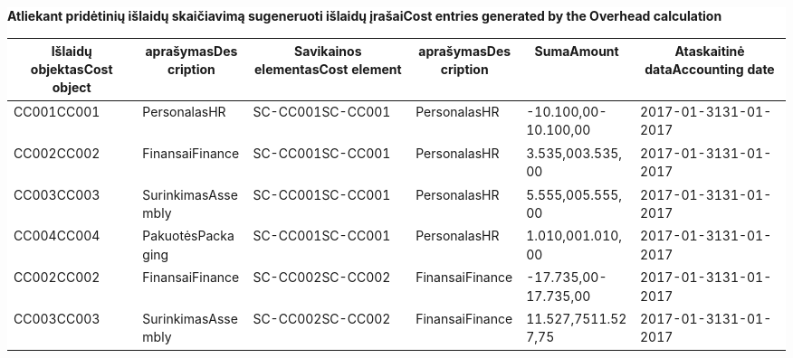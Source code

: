 <span data-ttu-id="c5bd2-410">**Atliekant pridėtinių išlaidų skaičiavimą sugeneruoti išlaidų įrašai**</span><span class="sxs-lookup"><span data-stu-id="c5bd2-410">**Cost entries generated by the Overhead calculation**</span></span>

| <span data-ttu-id="c5bd2-411">Išlaidų objektas</span><span class="sxs-lookup"><span data-stu-id="c5bd2-411">Cost object</span></span> | <span data-ttu-id="c5bd2-412">aprašymas</span><span class="sxs-lookup"><span data-stu-id="c5bd2-412">Description</span></span>  | <span data-ttu-id="c5bd2-413">Savikainos elementas</span><span class="sxs-lookup"><span data-stu-id="c5bd2-413">Cost element</span></span>   | <span data-ttu-id="c5bd2-414">aprašymas</span><span class="sxs-lookup"><span data-stu-id="c5bd2-414">Description</span></span>  |        <span data-ttu-id="c5bd2-415">Suma</span><span class="sxs-lookup"><span data-stu-id="c5bd2-415">Amount</span></span>     |       <span data-ttu-id="c5bd2-416">Ataskaitinė data</span><span class="sxs-lookup"><span data-stu-id="c5bd2-416">Accounting date</span></span>     |
|-------------|--------------|----------|-----------------|-------------|------------|
| <span data-ttu-id="c5bd2-417">CC001</span><span class="sxs-lookup"><span data-stu-id="c5bd2-417">CC001</span></span>       | <span data-ttu-id="c5bd2-418">Personalas</span><span class="sxs-lookup"><span data-stu-id="c5bd2-418">HR</span></span>           | <span data-ttu-id="c5bd2-419">SC-CC001</span><span class="sxs-lookup"><span data-stu-id="c5bd2-419">SC-CC001</span></span> | <span data-ttu-id="c5bd2-420">Personalas</span><span class="sxs-lookup"><span data-stu-id="c5bd2-420">HR</span></span>              | <span data-ttu-id="c5bd2-421">\-10.100,00</span><span class="sxs-lookup"><span data-stu-id="c5bd2-421">\-10.100,00</span></span> | <span data-ttu-id="c5bd2-422">2017-01-31</span><span class="sxs-lookup"><span data-stu-id="c5bd2-422">31-01-2017</span></span> |
| <span data-ttu-id="c5bd2-423">CC002</span><span class="sxs-lookup"><span data-stu-id="c5bd2-423">CC002</span></span>       | <span data-ttu-id="c5bd2-424">Finansai</span><span class="sxs-lookup"><span data-stu-id="c5bd2-424">Finance</span></span>      | <span data-ttu-id="c5bd2-425">SC-CC001</span><span class="sxs-lookup"><span data-stu-id="c5bd2-425">SC-CC001</span></span> | <span data-ttu-id="c5bd2-426">Personalas</span><span class="sxs-lookup"><span data-stu-id="c5bd2-426">HR</span></span>              | <span data-ttu-id="c5bd2-427">3.535,00</span><span class="sxs-lookup"><span data-stu-id="c5bd2-427">3.535,00</span></span>    | <span data-ttu-id="c5bd2-428">2017-01-31</span><span class="sxs-lookup"><span data-stu-id="c5bd2-428">31-01-2017</span></span> |
| <span data-ttu-id="c5bd2-429">CC003</span><span class="sxs-lookup"><span data-stu-id="c5bd2-429">CC003</span></span>       | <span data-ttu-id="c5bd2-430">Surinkimas</span><span class="sxs-lookup"><span data-stu-id="c5bd2-430">Assembly</span></span>     | <span data-ttu-id="c5bd2-431">SC-CC001</span><span class="sxs-lookup"><span data-stu-id="c5bd2-431">SC-CC001</span></span> | <span data-ttu-id="c5bd2-432">Personalas</span><span class="sxs-lookup"><span data-stu-id="c5bd2-432">HR</span></span>              | <span data-ttu-id="c5bd2-433">5.555,00</span><span class="sxs-lookup"><span data-stu-id="c5bd2-433">5.555,00</span></span>    | <span data-ttu-id="c5bd2-434">2017-01-31</span><span class="sxs-lookup"><span data-stu-id="c5bd2-434">31-01-2017</span></span> |
| <span data-ttu-id="c5bd2-435">CC004</span><span class="sxs-lookup"><span data-stu-id="c5bd2-435">CC004</span></span>       | <span data-ttu-id="c5bd2-436">Pakuotės</span><span class="sxs-lookup"><span data-stu-id="c5bd2-436">Packaging</span></span>    | <span data-ttu-id="c5bd2-437">SC-CC001</span><span class="sxs-lookup"><span data-stu-id="c5bd2-437">SC-CC001</span></span> | <span data-ttu-id="c5bd2-438">Personalas</span><span class="sxs-lookup"><span data-stu-id="c5bd2-438">HR</span></span>              | <span data-ttu-id="c5bd2-439">1.010,00</span><span class="sxs-lookup"><span data-stu-id="c5bd2-439">1.010,00</span></span>    | <span data-ttu-id="c5bd2-440">2017-01-31</span><span class="sxs-lookup"><span data-stu-id="c5bd2-440">31-01-2017</span></span> |
| <span data-ttu-id="c5bd2-441">CC002</span><span class="sxs-lookup"><span data-stu-id="c5bd2-441">CC002</span></span>       | <span data-ttu-id="c5bd2-442">Finansai</span><span class="sxs-lookup"><span data-stu-id="c5bd2-442">Finance</span></span>      | <span data-ttu-id="c5bd2-443">SC-CC002</span><span class="sxs-lookup"><span data-stu-id="c5bd2-443">SC-CC002</span></span> | <span data-ttu-id="c5bd2-444">Finansai</span><span class="sxs-lookup"><span data-stu-id="c5bd2-444">Finance</span></span>         | <span data-ttu-id="c5bd2-445">\-17.735,00</span><span class="sxs-lookup"><span data-stu-id="c5bd2-445">\-17.735,00</span></span> | <span data-ttu-id="c5bd2-446">2017-01-31</span><span class="sxs-lookup"><span data-stu-id="c5bd2-446">31-01-2017</span></span> |
| <span data-ttu-id="c5bd2-447">CC003</span><span class="sxs-lookup"><span data-stu-id="c5bd2-447">CC003</span></span>       | <span data-ttu-id="c5bd2-448">Surinkimas</span><span class="sxs-lookup"><span data-stu-id="c5bd2-448">Assembly</span></span>     | <span data-ttu-id="c5bd2-449">SC-CC002</span><span class="sxs-lookup"><span data-stu-id="c5bd2-449">SC-CC002</span></span> | <span data-ttu-id="c5bd2-450">Finansai</span><span class="sxs-lookup"><span data-stu-id="c5bd2-450">Finance</span></span>         | <span data-ttu-id="c5bd2-451">11.527,75</span><span class="sxs-lookup"><span data-stu-id="c5bd2-451">11.527,75</span></span>   | <span data-ttu-id="c5bd2-452">2017-01-31</span><span class="sxs-lookup"><span data-stu-id="c5bd2-452">31-01-2017</span></span> |